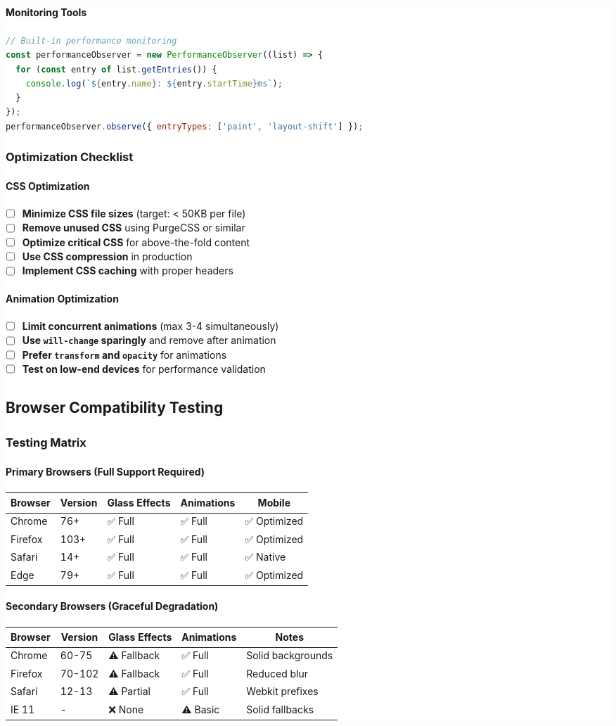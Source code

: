 #### Monitoring Tools
```javascript
// Built-in performance monitoring
const performanceObserver = new PerformanceObserver((list) => {
  for (const entry of list.getEntries()) {
    console.log(`${entry.name}: ${entry.startTime}ms`);
  }
});
performanceObserver.observe({ entryTypes: ['paint', 'layout-shift'] });
```

### Optimization Checklist

#### CSS Optimization
- [ ] **Minimize CSS file sizes** (target: < 50KB per file)
- [ ] **Remove unused CSS** using PurgeCSS or similar
- [ ] **Optimize critical CSS** for above-the-fold content
- [ ] **Use CSS compression** in production
- [ ] **Implement CSS caching** with proper headers

#### Animation Optimization
- [ ] **Limit concurrent animations** (max 3-4 simultaneously)
- [ ] **Use `will-change` sparingly** and remove after animation
- [ ] **Prefer `transform` and `opacity`** for animations
- [ ] **Test on low-end devices** for performance validation

## Browser Compatibility Testing

### Testing Matrix

#### Primary Browsers (Full Support Required)
| Browser | Version | Glass Effects | Animations | Mobile |
|---------|---------|---------------|------------|---------|
| Chrome | 76+ | ✅ Full | ✅ Full | ✅ Optimized |
| Firefox | 103+ | ✅ Full | ✅ Full | ✅ Optimized |
| Safari | 14+ | ✅ Full | ✅ Full | ✅ Native |
| Edge | 79+ | ✅ Full | ✅ Full | ✅ Optimized |

#### Secondary Browsers (Graceful Degradation)
| Browser | Version | Glass Effects | Animations | Notes |
|---------|---------|---------------|------------|-------|
| Chrome | 60-75 | ⚠️ Fallback | ✅ Full | Solid backgrounds |
| Firefox | 70-102 | ⚠️ Fallback | ✅ Full | Reduced blur |
| Safari | 12-13 | ⚠️ Partial | ✅ Full | Webkit prefixes |
| IE 11 | - | ❌ None | ⚠️ Basic | Solid fallbacks |
